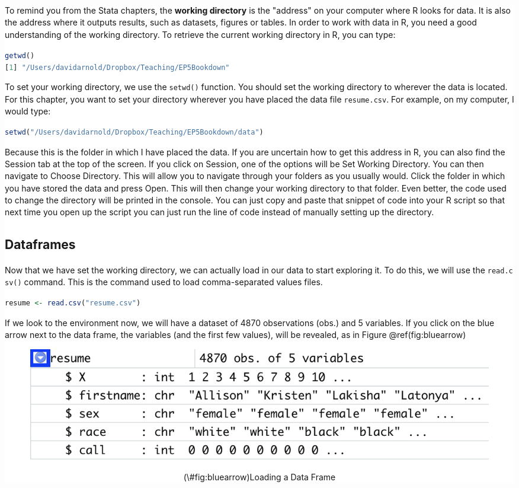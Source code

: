 To remind you from the Stata chapters, the **working directory** is the "address" on your computer where R looks for data. It is also the address where it outputs results, such as datasets, figures or tables. In order to work with data in R, you need a good understanding of the working directory. To retrieve the current working directory in R, you can type:


```r
getwd()
[1] "/Users/davidarnold/Dropbox/Teaching/EP5Bookdown"
```

To set your working directory, we use the ``setwd()`` function. You should set the working directory to wherever the data is located. For this chapter, you want to set your directory wherever you have placed the data file ``resume.csv``. For example, on my computer, I would type:


```r
setwd("/Users/davidarnold/Dropbox/Teaching/EP5Bookdown/data") 
```

Because this is the folder in which I have placed the data. If you are uncertain how to get this address in R, you can also find the Session tab at the top of the screen. If you click on Session, one of the options will be Set Working Directory. You can then navigate to Choose Directory. This will allow you to navigate through your folders as you usually would. Click the folder in which you have stored the data and press Open. This will then change your working directory to that folder. Even better, the code used to change the directory will be printed in the console. You can just copy and paste that snippet of code into your R script so that next time you open up the script you can just run the line of code instead of manually setting up the directory. 

## Dataframes 

Now that we have set the working directory, we can actually load in our data to start exploring it. To do this, we will use the ``read.csv()`` command. This is the command used to load comma-separated values files. 


```r
resume <- read.csv("resume.csv")
```

If we look to the environment now, we will have a dataset of 4870 observations (obs.) and 5 variables. If you click on the blue arrow next to the data frame, the variables (and the first few values), will be revealed, as in Figure \@ref(fig:bluearrow)


<div class="figure" style="text-align: center">
<img src="images/06_bluearrow.png" alt="Loading a Data Frame" width="90%" />
<p class="caption">(\#fig:bluearrow)Loading a Data Frame</p>
</div>
